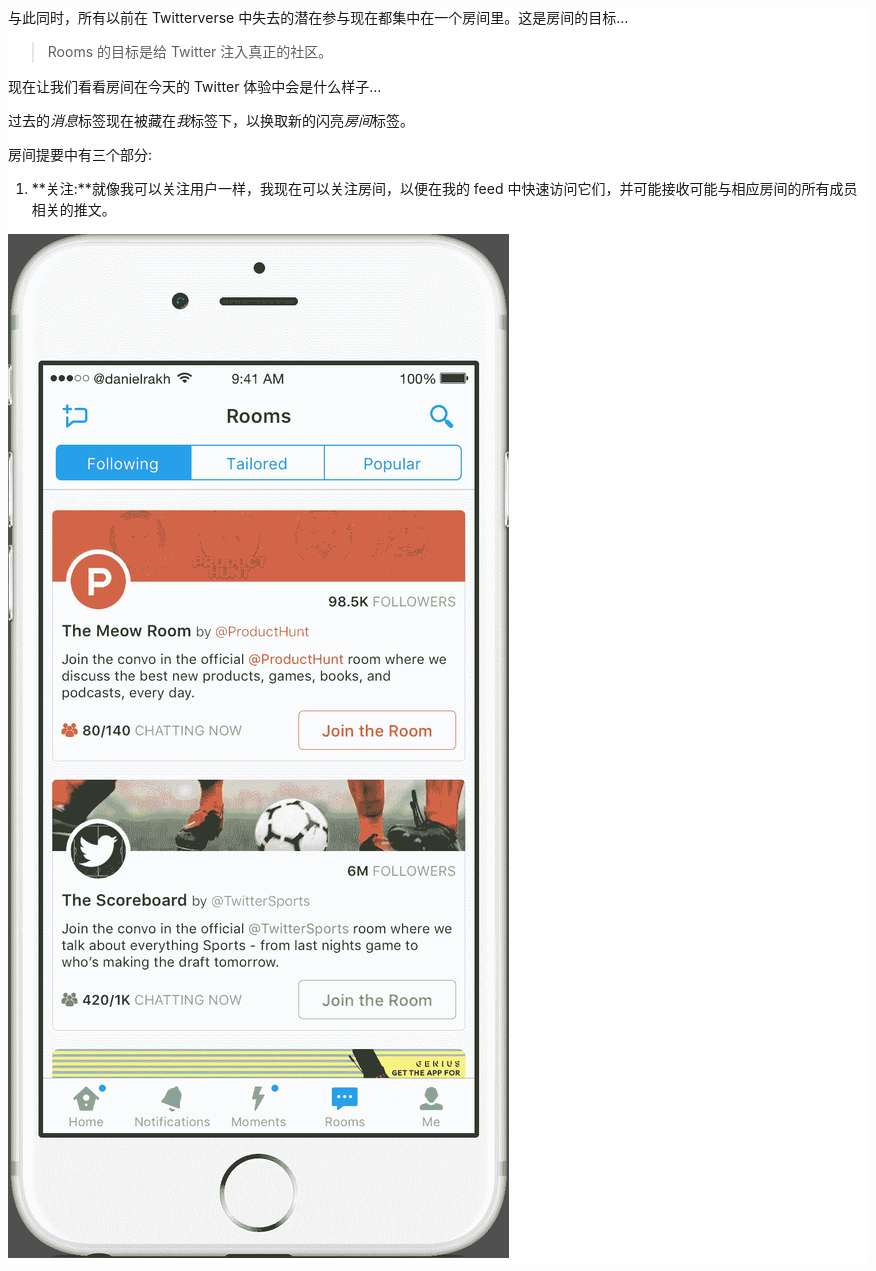 与此同时，所有以前在 Twitterverse 中失去的潜在参与现在都集中在一个房间里。这是房间的目标…

> Rooms 的目标是给 Twitter 注入真正的社区。

现在让我们看看房间在今天的 Twitter 体验中会是什么样子…

过去的*消息*标签现在被藏在*我*标签下，以换取新的闪亮*房间*标签。

房间提要中有三个部分:

1.  **关注:**就像我可以关注用户一样，我现在可以关注房间，以便在我的 feed 中快速访问它们，并可能接收可能与相应房间的所有成员相关的推文。

![](img/929df4866fbd0a907e02614bd2581ee4.png)
